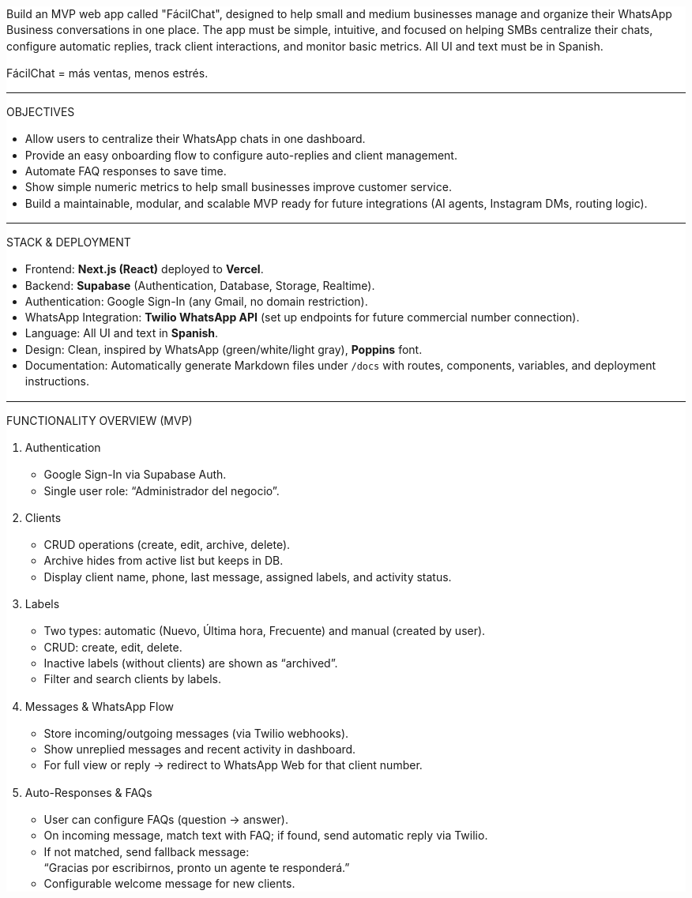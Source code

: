 Build an MVP web app called "FácilChat", designed to help small and medium businesses manage and organize their WhatsApp Business conversations in one place. 
The app must be simple, intuitive, and focused on helping SMBs centralize their chats, configure automatic replies, track client interactions, and monitor basic metrics. 
All UI and text must be in Spanish. 

FácilChat = más ventas, menos estrés.

---

OBJECTIVES
- Allow users to centralize their WhatsApp chats in one dashboard.
- Provide an easy onboarding flow to configure auto-replies and client management.
- Automate FAQ responses to save time.
- Show simple numeric metrics to help small businesses improve customer service.
- Build a maintainable, modular, and scalable MVP ready for future integrations (AI agents, Instagram DMs, routing logic).

---

STACK & DEPLOYMENT
- Frontend: **Next.js (React)** deployed to **Vercel**.
- Backend: **Supabase** (Authentication, Database, Storage, Realtime).
- Authentication: Google Sign-In (any Gmail, no domain restriction).
- WhatsApp Integration: **Twilio WhatsApp API** (set up endpoints for future commercial number connection).
- Language: All UI and text in **Spanish**.
- Design: Clean, inspired by WhatsApp (green/white/light gray), **Poppins** font.
- Documentation: Automatically generate Markdown files under `/docs` with routes, components, variables, and deployment instructions.

---

FUNCTIONALITY OVERVIEW (MVP)

1. Authentication  
   - Google Sign-In via Supabase Auth.  
   - Single user role: “Administrador del negocio”.  

2. Clients  
   - CRUD operations (create, edit, archive, delete).  
   - Archive hides from active list but keeps in DB.  
   - Display client name, phone, last message, assigned labels, and activity status.  

3. Labels  
   - Two types: automatic (Nuevo, Última hora, Frecuente) and manual (created by user).  
   - CRUD: create, edit, delete.  
   - Inactive labels (without clients) are shown as “archived”.  
   - Filter and search clients by labels.

4. Messages & WhatsApp Flow  
   - Store incoming/outgoing messages (via Twilio webhooks).  
   - Show unreplied messages and recent activity in dashboard.  
   - For full view or reply → redirect to WhatsApp Web for that client number.  

5. Auto-Responses & FAQs  
   - User can configure FAQs (question → answer).  
   - On incoming message, match text with FAQ; if found, send automatic reply via Twilio.  
   - If not matched, send fallback message:  
     “Gracias por escribirnos, pronto un agente te responderá.”  
   - Configurable welcome message for new clients.  
